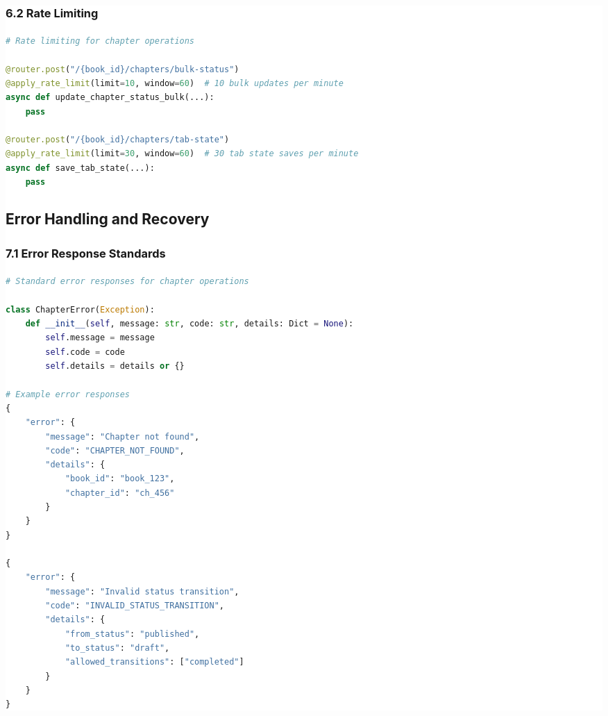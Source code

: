 ### 6.2 Rate Limiting

```python
# Rate limiting for chapter operations

@router.post("/{book_id}/chapters/bulk-status")
@apply_rate_limit(limit=10, window=60)  # 10 bulk updates per minute
async def update_chapter_status_bulk(...):
    pass

@router.post("/{book_id}/chapters/tab-state")
@apply_rate_limit(limit=30, window=60)  # 30 tab state saves per minute
async def save_tab_state(...):
    pass
```

## Error Handling and Recovery

### 7.1 Error Response Standards

```python
# Standard error responses for chapter operations

class ChapterError(Exception):
    def __init__(self, message: str, code: str, details: Dict = None):
        self.message = message
        self.code = code
        self.details = details or {}

# Example error responses
{
    "error": {
        "message": "Chapter not found",
        "code": "CHAPTER_NOT_FOUND",
        "details": {
            "book_id": "book_123",
            "chapter_id": "ch_456"
        }
    }
}

{
    "error": {
        "message": "Invalid status transition",
        "code": "INVALID_STATUS_TRANSITION",
        "details": {
            "from_status": "published",
            "to_status": "draft",
            "allowed_transitions": ["completed"]
        }
    }
}
```
